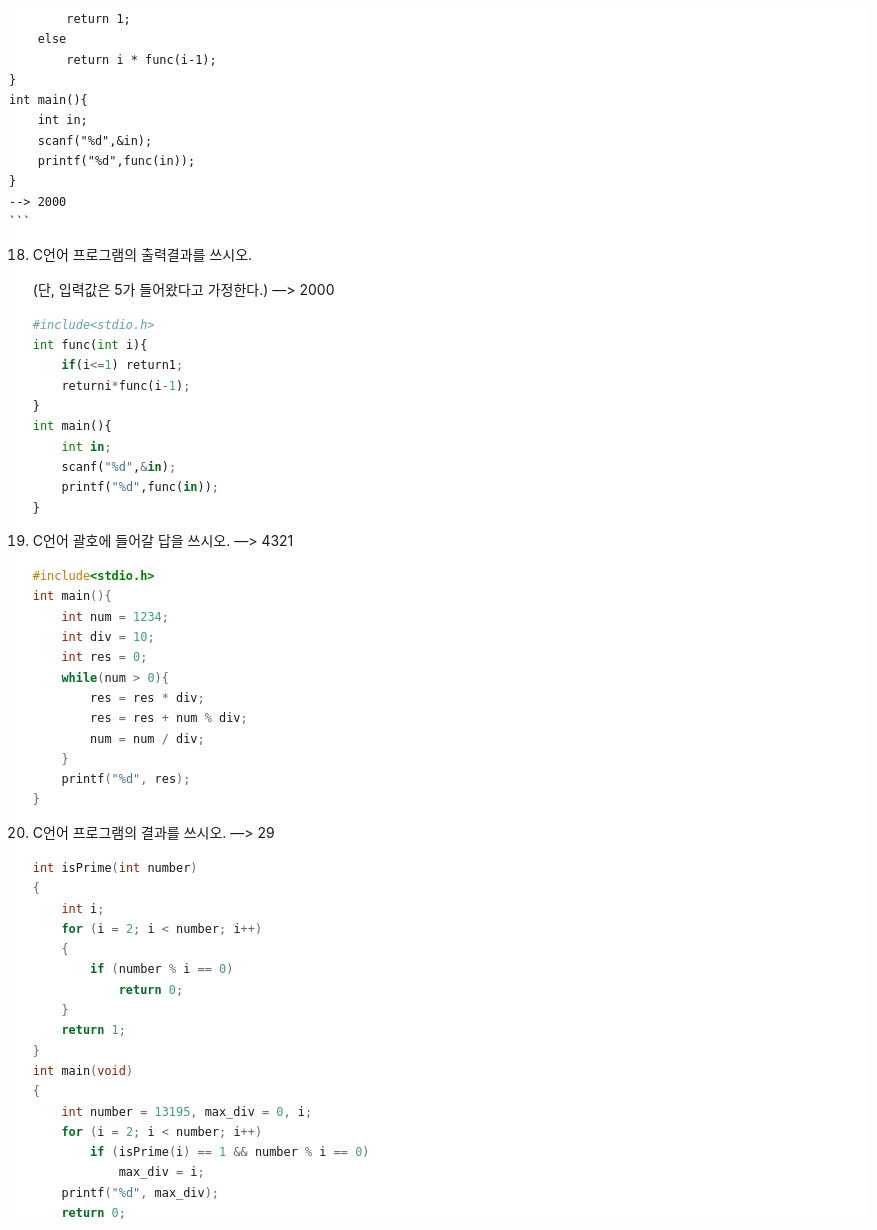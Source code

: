             return 1;
        else 
            return i * func(i-1);
    }
    int main(){
        int in;
        scanf("%d",&in);
        printf("%d",func(in));
    }
    --> 2000
    ```
    
18. C언어 프로그램의 출력결과를 쓰시오.
    
    (단, 입력값은 5가 들어왔다고 가정한다.) —> 2000
    
    ```python
    #include<stdio.h>
    int func(int i){
        if(i<=1) return1;
        returni*func(i-1);
    }
    int main(){
        int in;
        scanf("%d",&in);
        printf("%d",func(in));
    }
    ```
    
19. C언어 괄호에 들어갈 답을 쓰시오.  —> 4321
    
    ```c
    #include<stdio.h>
    int main(){
        int num = 1234;
        int div = 10;
        int res = 0;
        while(num > 0){
            res = res * div;
            res = res + num % div;
            num = num / div;
        }
        printf("%d", res);
    }
    ```
    
20. C언어 프로그램의 결과를 쓰시오. —> 29
    
    ```c
    int isPrime(int number)
    {
        int i;
        for (i = 2; i < number; i++)
        {
            if (number % i == 0)
                return 0;
        }
        return 1;
    }
    int main(void)
    {
        int number = 13195, max_div = 0, i;
        for (i = 2; i < number; i++)
            if (isPrime(i) == 1 && number % i == 0)
                max_div = i;
        printf("%d", max_div);
        return 0;